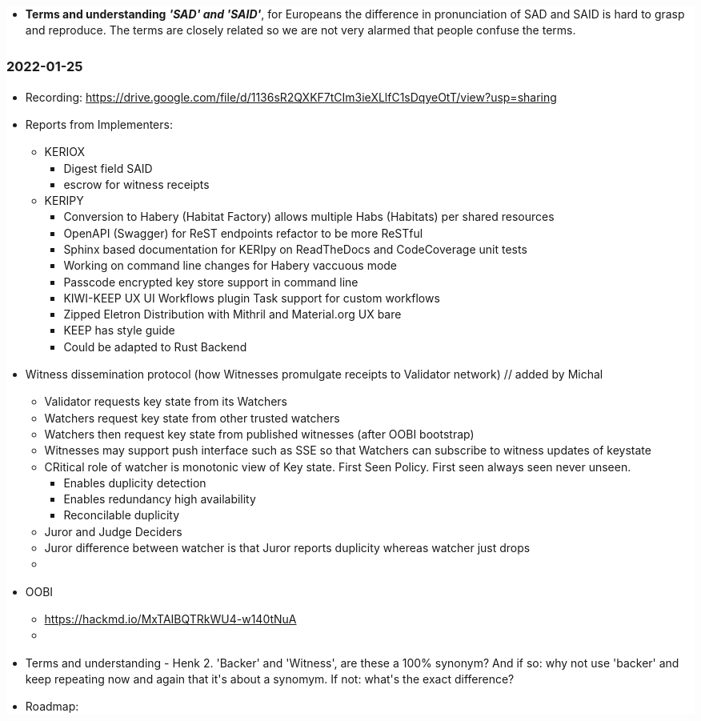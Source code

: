   
- **Terms and understanding**
***'SAD' and 'SAID'***, for Europeans the difference in pronunciation of SAD and SAID is hard to grasp and reproduce.
    The terms are closely related so we are not very alarmed that people confuse the terms.




### 2022-01-25

- Recording:
     https://drive.google.com/file/d/1136sR2QXKF7tCIm3ieXLlfC1sDqyeOtT/view?usp=sharing


- Reports from Implementers:
    - KERIOX
        - Digest field SAID
        - escrow for witness receipts
    - KERIPY
        - Conversion to Habery (Habitat Factory) allows multiple Habs (Habitats) per shared resources
        - OpenAPI (Swagger) for ReST endpoints refactor to be more ReSTful
        - Sphinx based documentation for KERIpy on ReadTheDocs and CodeCoverage unit tests 
        - Working on command line changes for Habery vaccuous mode
        - Passcode encrypted key store support in command line
        - KIWI-KEEP UX UI Workflows plugin Task support for custom workflows
        - Zipped Eletron Distribution with Mithril and Material.org UX bare
        - KEEP has style guide
        - Could be adapted to Rust Backend

- Witness dissemination protocol (how Witnesses promulgate receipts to Validator network) // added by Michal
    - Validator requests key state from its Watchers 
    - Watchers request key state from other trusted watchers
    - Watchers then request key state from published witnesses (after OOBI bootstrap)
    - Witnesses may support push interface such as SSE so that Watchers can subscribe to witness updates of keystate
    - CRitical role of watcher is monotonic view of Key state. First Seen Policy. First seen always seen never unseen.
        - Enables duplicity detection
        - Enables redundancy high availability
        - Reconcilable duplicity
    - Juror and Judge Deciders
    - Juror difference between watcher is that Juror reports duplicity whereas watcher just drops
    - 


- OOBI
    - https://hackmd.io/MxTAIBQTRkWU4-w140tNuA
    - 

- Terms and understanding - Henk
    2. 'Backer' and 'Witness', are these a 100% synonym? And if so: why not use 'backer' and keep repeating now and again that it's about a synomym. If not: what's the exact difference?
- Roadmap:

